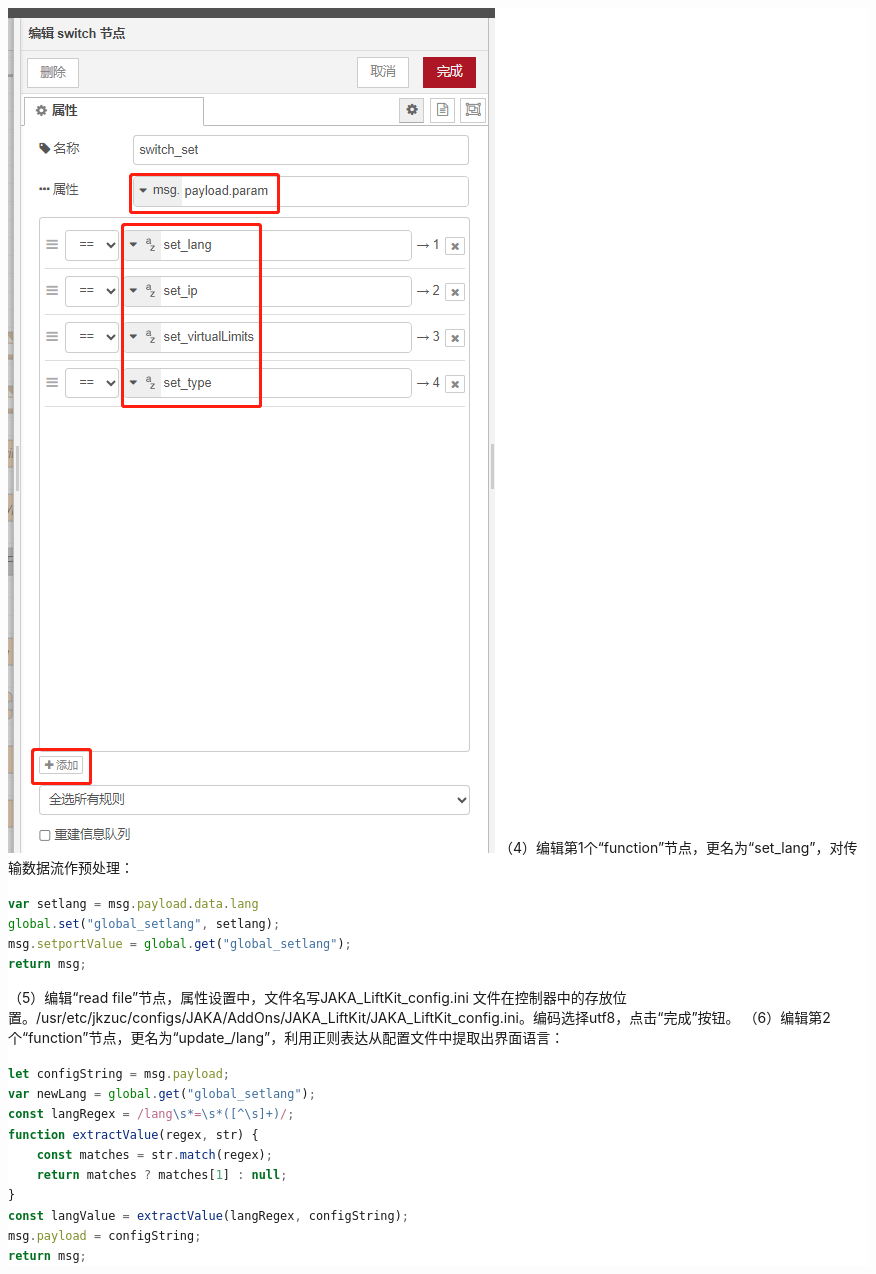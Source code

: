 ![](../../../resource/ch/AddOn/demo_LiftKit/image140.png)
（4）编辑第1个“function”节点，更名为“set_lang”，对传输数据流作预处理：
```javascript
var setlang = msg.payload.data.lang
global.set("global_setlang", setlang);
msg.setportValue = global.get("global_setlang");
return msg;
```
（5）编辑“read file”节点，属性设置中，文件名写JAKA_LiftKit_config.ini 文件在控制器中的存放位置。/usr/etc/jkzuc/configs/JAKA/AddOns/JAKA_LiftKit/JAKA_LiftKit_config.ini。编码选择utf8，点击“完成”按钮。
（6）编辑第2个“function”节点，更名为“update_/lang”，利用正则表达从配置文件中提取出界面语言：
```javascript
let configString = msg.payload;
var newLang = global.get("global_setlang");
const langRegex = /lang\s*=\s*([^\s]+)/;
function extractValue(regex, str) {
    const matches = str.match(regex);
    return matches ? matches[1] : null;
}
const langValue = extractValue(langRegex, configString);
msg.payload = configString;
return msg;
```